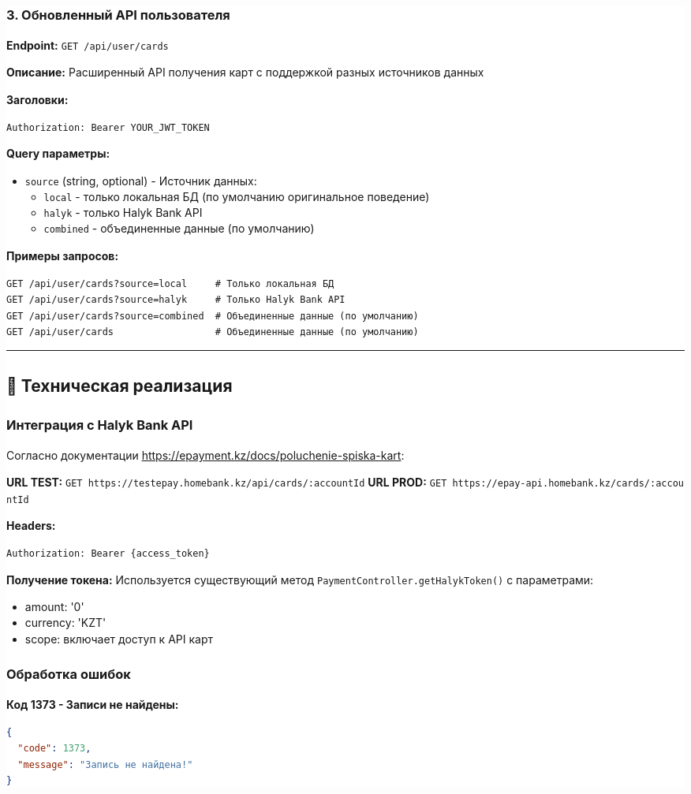 
### 3. Обновленный API пользователя

**Endpoint:** `GET /api/user/cards`

**Описание:** Расширенный API получения карт с поддержкой разных источников данных

**Заголовки:**
```
Authorization: Bearer YOUR_JWT_TOKEN
```

**Query параметры:**
- `source` (string, optional) - Источник данных:
  - `local` - только локальная БД (по умолчанию оригинальное поведение)
  - `halyk` - только Halyk Bank API
  - `combined` - объединенные данные (по умолчанию)

**Примеры запросов:**
```
GET /api/user/cards?source=local     # Только локальная БД
GET /api/user/cards?source=halyk     # Только Halyk Bank API  
GET /api/user/cards?source=combined  # Объединенные данные (по умолчанию)
GET /api/user/cards                  # Объединенные данные (по умолчанию)
```

---

## 🔧 Техническая реализация

### Интеграция с Halyk Bank API

Согласно документации https://epayment.kz/docs/poluchenie-spiska-kart:

**URL TEST:** `GET https://testepay.homebank.kz/api/cards/:accountId`
**URL PROD:** `GET https://epay-api.homebank.kz/cards/:accountId`

**Headers:**
```
Authorization: Bearer {access_token}
```

**Получение токена:**
Используется существующий метод `PaymentController.getHalykToken()` с параметрами:
- amount: '0'
- currency: 'KZT' 
- scope: включает доступ к API карт

### Обработка ошибок

**Код 1373 - Записи не найдены:**
```json
{
  "code": 1373,
  "message": "Запись не найдена!"
}
```
